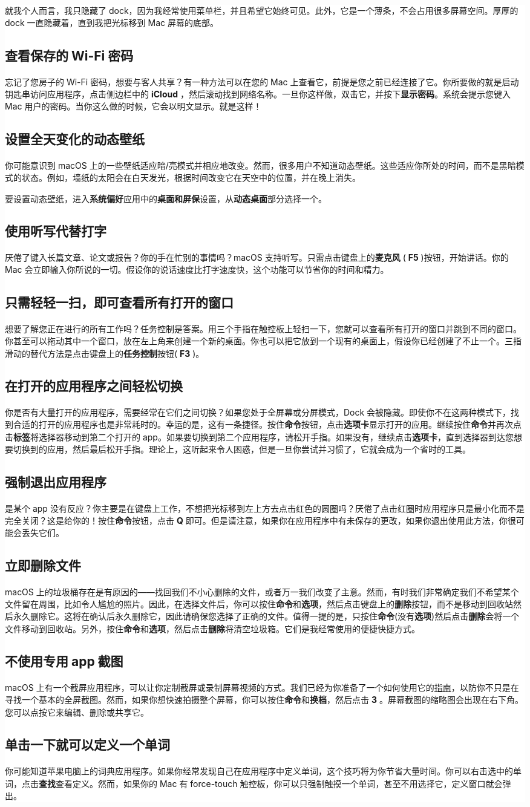 就我个人而言，我只隐藏了 dock，因为我经常使用菜单栏，并且希望它始终可见。此外，它是一个薄条，不会占用很多屏幕空间。厚厚的 dock 一直隐藏着，直到我把光标移到 Mac 屏幕的底部。

## 查看保存的 Wi-Fi 密码

忘记了您房子的 Wi-Fi 密码，想要与客人共享？有一种方法可以在您的 Mac 上查看它，前提是您之前已经连接了它。你所要做的就是启动钥匙串访问应用程序，点击侧边栏中的 **iCloud** ，然后滚动找到网络名称。一旦你这样做，双击它，并按下**显示密码**。系统会提示您键入 Mac 用户的密码。当你这么做的时候，它会以明文显示。就是这样！

## 设置全天变化的动态壁纸

你可能意识到 macOS 上的一些壁纸适应暗/亮模式并相应地改变。然而，很多用户不知道动态壁纸。这些适应你所处的时间，而不是黑暗模式的状态。例如，墙纸的太阳会在白天发光，根据时间改变它在天空中的位置，并在晚上消失。

要设置动态壁纸，进入**系统偏好**应用中的**桌面和屏保**设置，从**动态桌面**部分选择一个。

## 使用听写代替打字

厌倦了键入长篇文章、论文或报告？你的手在忙别的事情吗？macOS 支持听写。只需点击键盘上的**麦克风** ( **F5** )按钮，开始讲话。你的 Mac 会立即输入你所说的一切。假设你的说话速度比打字速度快，这个功能可以节省你的时间和精力。

## 只需轻轻一扫，即可查看所有打开的窗口

想要了解您正在进行的所有工作吗？任务控制是答案。用三个手指在触控板上轻扫一下，您就可以查看所有打开的窗口并跳到不同的窗口。你甚至可以拖动其中一个窗口，放在左上角来创建一个新的桌面。你也可以把它放到一个现有的桌面上，假设你已经创建了不止一个。三指滑动的替代方法是点击键盘上的**任务控制**按钮( **F3** )。

## 在打开的应用程序之间轻松切换

你是否有大量打开的应用程序，需要经常在它们之间切换？如果您处于全屏幕或分屏模式，Dock 会被隐藏。即使你不在这两种模式下，找到合适的打开的应用程序也是非常耗时的。幸运的是，这有一条捷径。按住**命令**按钮，点击**选项卡**显示打开的应用。继续按住**命令**并再次点击**标签**将选择器移动到第二个打开的 app。如果要切换到第二个应用程序，请松开手指。如果没有，继续点击**选项卡**，直到选择器到达您想要切换到的应用，然后最后松开手指。理论上，这听起来令人困惑，但是一旦你尝试并习惯了，它就会成为一个省时的工具。

## 强制退出应用程序

是某个 app 没有反应？你主要是在键盘上工作，不想把光标移到左上方去点击红色的圆圈吗？厌倦了点击红圈时应用程序只是最小化而不是完全关闭？这是给你的！按住**命令**按钮，点击 **Q** 即可。但是请注意，如果你在应用程序中有未保存的更改，如果你退出使用此方法，你很可能会丢失它们。

## 立即删除文件

macOS 上的垃圾桶存在是有原因的——找回我们不小心删除的文件，或者万一我们改变了主意。然而，有时我们非常确定我们不希望某个文件留在周围，比如令人尴尬的照片。因此，在选择文件后，你可以按住**命令**和**选项**，然后点击键盘上的**删除**按钮，而不是移动到回收站然后永久删除它。这将在确认后永久删除它，因此请确保您选择了正确的文件。值得一提的是，只按住**命令**(没有**选项**)然后点击**删除**会将一个文件移动到回收站。另外，按住**命令**和**选项**，然后点击**删除**将清空垃圾箱。它们是我经常使用的便捷快捷方式。

## 不使用专用 app 截图

macOS 上有一个截屏应用程序，可以让你定制截屏或录制屏幕视频的方式。我们已经为你准备了一个如何使用它的[指南](https://www.xda-developers.com/how-to-record-screen-mac/)，以防你不只是在寻找一个基本的全屏截图。然而，如果你想快速拍摄整个屏幕，你可以按住**命令**和**换档**，然后点击 **3** 。屏幕截图的缩略图会出现在右下角。您可以点按它来编辑、删除或共享它。

## 单击一下就可以定义一个单词

你可能知道苹果电脑上的词典应用程序。如果你经常发现自己在应用程序中定义单词，这个技巧将为你节省大量时间。你可以右击选中的单词，点击**查找**查看定义。然而，如果你的 Mac 有 force-touch 触控板，你可以只强制触摸一个单词，甚至不用选择它，定义窗口就会弹出。
